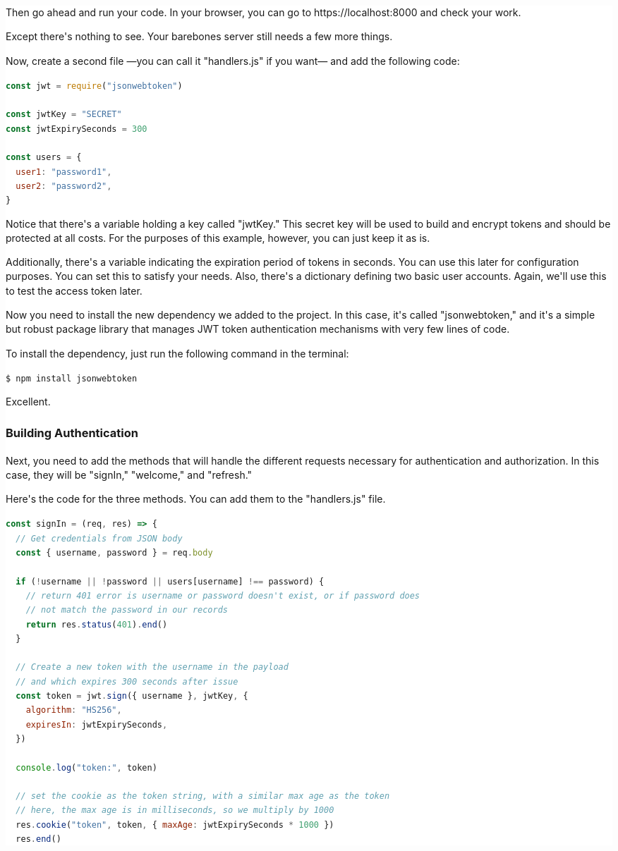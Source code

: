 Then go ahead and run your code. In your browser, you can go to https://localhost:8000 and check your work. 

Except there's nothing to see. Your barebones server still needs a few more things. 

Now, create a second file —you can call it "handlers.js" if you want— and add the following code: 

```js
const jwt = require("jsonwebtoken")

const jwtKey = "SECRET"
const jwtExpirySeconds = 300

const users = {
  user1: "password1",
  user2: "password2",
}
```

Notice that there's a variable holding a key called "jwtKey." This secret key will be used to build and encrypt tokens and should be protected at all costs. For the purposes of this example, however, you can just keep it as is. 

Additionally, there's a variable indicating the expiration period of tokens in seconds. You can use this later for configuration purposes. You can set this to satisfy your needs. Also, there's a dictionary defining two basic user accounts. Again, we'll use this to test the access token later. 

Now you need to install the new dependency we added to the project. In this case, it's called "jsonwebtoken," and it's a simple but robust package library that manages JWT token authentication mechanisms with very few lines of code. 

To install the dependency, just run the following command in the terminal: 

```
$ npm install jsonwebtoken
```

Excellent. 

### Building Authentication

Next, you need to add the methods that will handle the different requests necessary for authentication and authorization. In this case, they will be "signIn," "welcome," and "refresh." 

Here's the code for the three methods. You can add them to the "handlers.js" file. 

```js
const signIn = (req, res) => {
  // Get credentials from JSON body
  const { username, password } = req.body
  
  if (!username || !password || users[username] !== password) {
    // return 401 error is username or password doesn't exist, or if password does
    // not match the password in our records
    return res.status(401).end()
  }

  // Create a new token with the username in the payload
  // and which expires 300 seconds after issue
  const token = jwt.sign({ username }, jwtKey, {
    algorithm: "HS256",
    expiresIn: jwtExpirySeconds,
  })

  console.log("token:", token)

  // set the cookie as the token string, with a similar max age as the token
  // here, the max age is in milliseconds, so we multiply by 1000
  res.cookie("token", token, { maxAge: jwtExpirySeconds * 1000 })
  res.end()
```